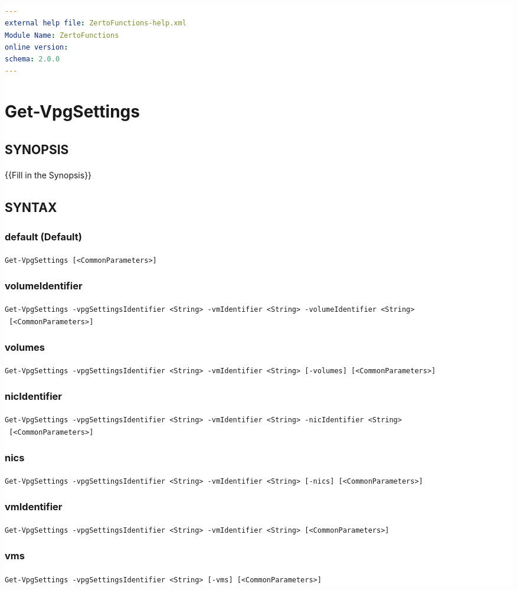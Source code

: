 ```yaml
---
external help file: ZertoFunctions-help.xml
Module Name: ZertoFunctions
online version:
schema: 2.0.0
---
```


# Get-VpgSettings

## SYNOPSIS
{{Fill in the Synopsis}}

## SYNTAX

### default (Default)
```
Get-VpgSettings [<CommonParameters>]
```

### volumeIdentifier
```
Get-VpgSettings -vpgSettingsIdentifier <String> -vmIdentifier <String> -volumeIdentifier <String>
 [<CommonParameters>]
```

### volumes
```
Get-VpgSettings -vpgSettingsIdentifier <String> -vmIdentifier <String> [-volumes] [<CommonParameters>]
```

### nicIdentifier
```
Get-VpgSettings -vpgSettingsIdentifier <String> -vmIdentifier <String> -nicIdentifier <String>
 [<CommonParameters>]
```

### nics
```
Get-VpgSettings -vpgSettingsIdentifier <String> -vmIdentifier <String> [-nics] [<CommonParameters>]
```

### vmIdentifier
```
Get-VpgSettings -vpgSettingsIdentifier <String> -vmIdentifier <String> [<CommonParameters>]
```

### vms
```
Get-VpgSettings -vpgSettingsIdentifier <String> [-vms] [<CommonParameters>]
```
